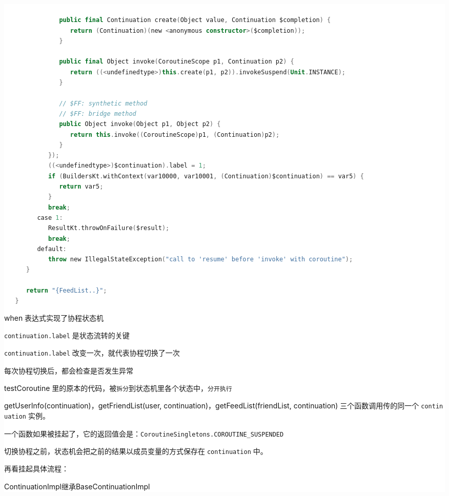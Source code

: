```kotlin

               public final Continuation create(Object value, Continuation $completion) {
                  return (Continuation)(new <anonymous constructor>($completion));
               }

               public final Object invoke(CoroutineScope p1, Continuation p2) {
                  return ((<undefinedtype>)this.create(p1, p2)).invokeSuspend(Unit.INSTANCE);
               }

               // $FF: synthetic method
               // $FF: bridge method
               public Object invoke(Object p1, Object p2) {
                  return this.invoke((CoroutineScope)p1, (Continuation)p2);
               }
            });
            ((<undefinedtype>)$continuation).label = 1;
            if (BuildersKt.withContext(var10000, var10001, (Continuation)$continuation) == var5) {
               return var5;
            }
            break;
         case 1:
            ResultKt.throwOnFailure($result);
            break;
         default:
            throw new IllegalStateException("call to 'resume' before 'invoke' with coroutine");
      }

      return "{FeedList..}";
   }


```

when 表达式实现了协程状态机

`continuation.label` 是状态流转的关键

`continuation.label` 改变一次，就代表协程切换了一次

每次协程切换后，都会检查是否发生异常

testCoroutine 里的原本的代码，被`拆分`到状态机里各个状态中，`分开执行`

getUserInfo(continuation)，getFriendList(user, continuation)，getFeedList(friendList, continuation) 三个函数调用传的同一个 `continuation` 实例。

一个函数如果被挂起了，它的返回值会是：`CoroutineSingletons.COROUTINE_SUSPENDED`

切换协程之前，状态机会把之前的结果以成员变量的方式保存在 `continuation` 中。



再看挂起具体流程：

ContinuationImpl继承BaseContinuationImpl
